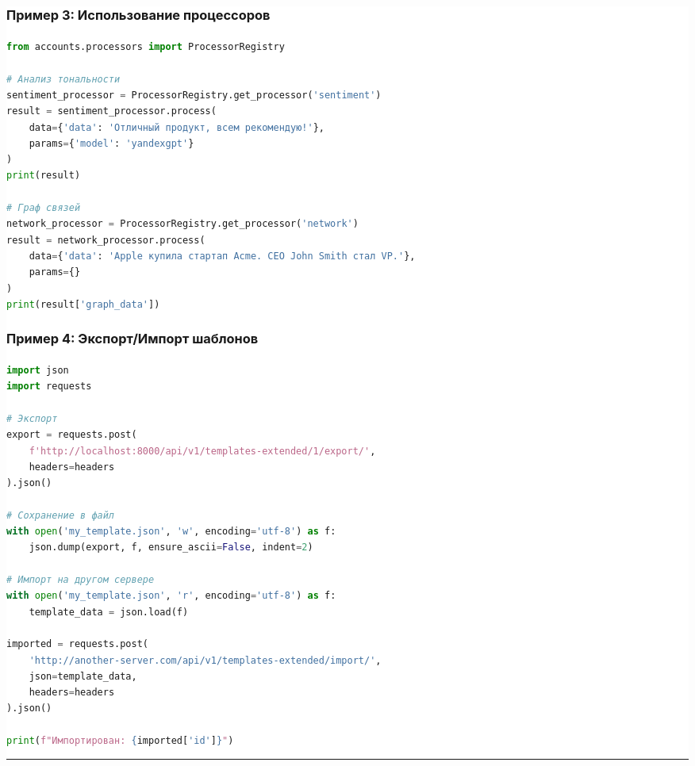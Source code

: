 ### Пример 3: Использование процессоров

```python
from accounts.processors import ProcessorRegistry

# Анализ тональности
sentiment_processor = ProcessorRegistry.get_processor('sentiment')
result = sentiment_processor.process(
    data={'data': 'Отличный продукт, всем рекомендую!'},
    params={'model': 'yandexgpt'}
)
print(result)

# Граф связей
network_processor = ProcessorRegistry.get_processor('network')
result = network_processor.process(
    data={'data': 'Apple купила стартап Acme. CEO John Smith стал VP.'},
    params={}
)
print(result['graph_data'])
```

### Пример 4: Экспорт/Импорт шаблонов

```python
import json
import requests

# Экспорт
export = requests.post(
    f'http://localhost:8000/api/v1/templates-extended/1/export/',
    headers=headers
).json()

# Сохранение в файл
with open('my_template.json', 'w', encoding='utf-8') as f:
    json.dump(export, f, ensure_ascii=False, indent=2)

# Импорт на другом сервере
with open('my_template.json', 'r', encoding='utf-8') as f:
    template_data = json.load(f)

imported = requests.post(
    'http://another-server.com/api/v1/templates-extended/import/',
    json=template_data,
    headers=headers
).json()

print(f"Импортирован: {imported['id']}")
```

---

